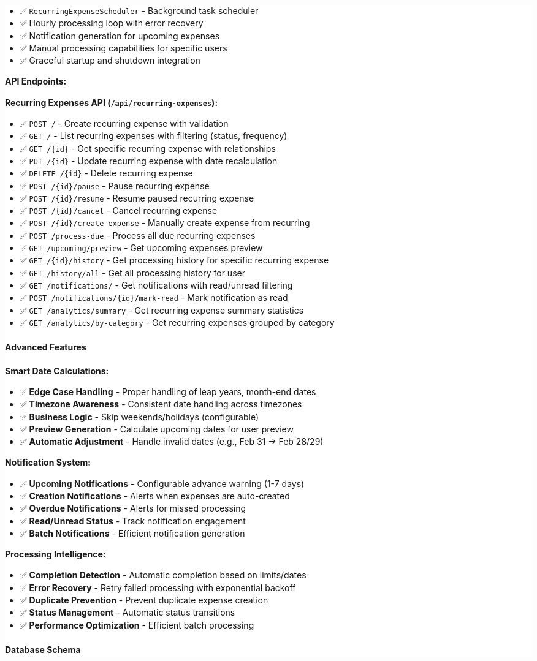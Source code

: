 - ✅ `RecurringExpenseScheduler` - Background task scheduler
- ✅ Hourly processing loop with error recovery
- ✅ Notification generation for upcoming expenses
- ✅ Manual processing capabilities for specific users
- ✅ Graceful startup and shutdown integration

**API Endpoints:**

**Recurring Expenses API (`/api/recurring-expenses`):**
- ✅ `POST /` - Create recurring expense with validation
- ✅ `GET /` - List recurring expenses with filtering (status, frequency)
- ✅ `GET /{id}` - Get specific recurring expense with relationships
- ✅ `PUT /{id}` - Update recurring expense with date recalculation
- ✅ `DELETE /{id}` - Delete recurring expense
- ✅ `POST /{id}/pause` - Pause recurring expense
- ✅ `POST /{id}/resume` - Resume paused recurring expense
- ✅ `POST /{id}/cancel` - Cancel recurring expense
- ✅ `POST /{id}/create-expense` - Manually create expense from recurring
- ✅ `POST /process-due` - Process all due recurring expenses
- ✅ `GET /upcoming/preview` - Get upcoming expenses preview
- ✅ `GET /{id}/history` - Get processing history for specific recurring expense
- ✅ `GET /history/all` - Get all processing history for user
- ✅ `GET /notifications/` - Get notifications with read/unread filtering
- ✅ `POST /notifications/{id}/mark-read` - Mark notification as read
- ✅ `GET /analytics/summary` - Get recurring expense summary statistics
- ✅ `GET /analytics/by-category` - Get recurring expenses grouped by category

#### Advanced Features

**Smart Date Calculations:**

- ✅ **Edge Case Handling** - Proper handling of leap years, month-end dates
- ✅ **Timezone Awareness** - Consistent date handling across timezones
- ✅ **Business Logic** - Skip weekends/holidays (configurable)
- ✅ **Preview Generation** - Calculate upcoming dates for user preview
- ✅ **Automatic Adjustment** - Handle invalid dates (e.g., Feb 31 → Feb 28/29)

**Notification System:**

- ✅ **Upcoming Notifications** - Configurable advance warning (1-7 days)
- ✅ **Creation Notifications** - Alerts when expenses are auto-created
- ✅ **Overdue Notifications** - Alerts for missed processing
- ✅ **Read/Unread Status** - Track notification engagement
- ✅ **Batch Notifications** - Efficient notification generation

**Processing Intelligence:**

- ✅ **Completion Detection** - Automatic completion based on limits/dates
- ✅ **Error Recovery** - Retry failed processing with exponential backoff
- ✅ **Duplicate Prevention** - Prevent duplicate expense creation
- ✅ **Status Management** - Automatic status transitions
- ✅ **Performance Optimization** - Efficient batch processing

#### Database Schema
